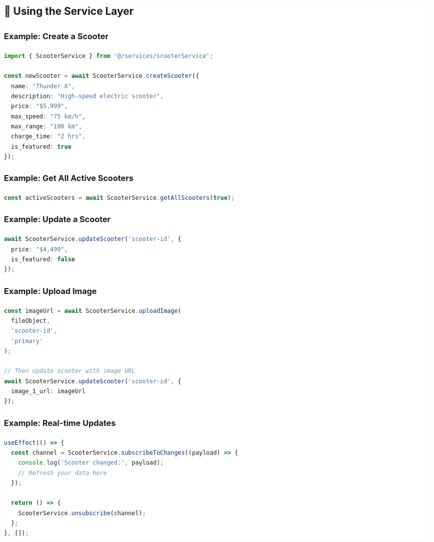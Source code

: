 ## 📱 Using the Service Layer

### Example: Create a Scooter

```typescript
import { ScooterService } from '@/services/scooterService';

const newScooter = await ScooterService.createScooter({
  name: "Thunder X",
  description: "High-speed electric scooter",
  price: "$5,999",
  max_speed: "75 km/h",
  max_range: "100 km",
  charge_time: "2 hrs",
  is_featured: true
});
```

### Example: Get All Active Scooters

```typescript
const activeScooters = await ScooterService.getAllScooters(true);
```

### Example: Update a Scooter

```typescript
await ScooterService.updateScooter('scooter-id', {
  price: "$4,499",
  is_featured: false
});
```

### Example: Upload Image

```typescript
const imageUrl = await ScooterService.uploadImage(
  fileObject,
  'scooter-id',
  'primary'
);

// Then update scooter with image URL
await ScooterService.updateScooter('scooter-id', {
  image_1_url: imageUrl
});
```

### Example: Real-time Updates

```typescript
useEffect(() => {
  const channel = ScooterService.subscribeToChanges((payload) => {
    console.log('Scooter changed:', payload);
    // Refresh your data here
  });

  return () => {
    ScooterService.unsubscribe(channel);
  };
}, []);
```
